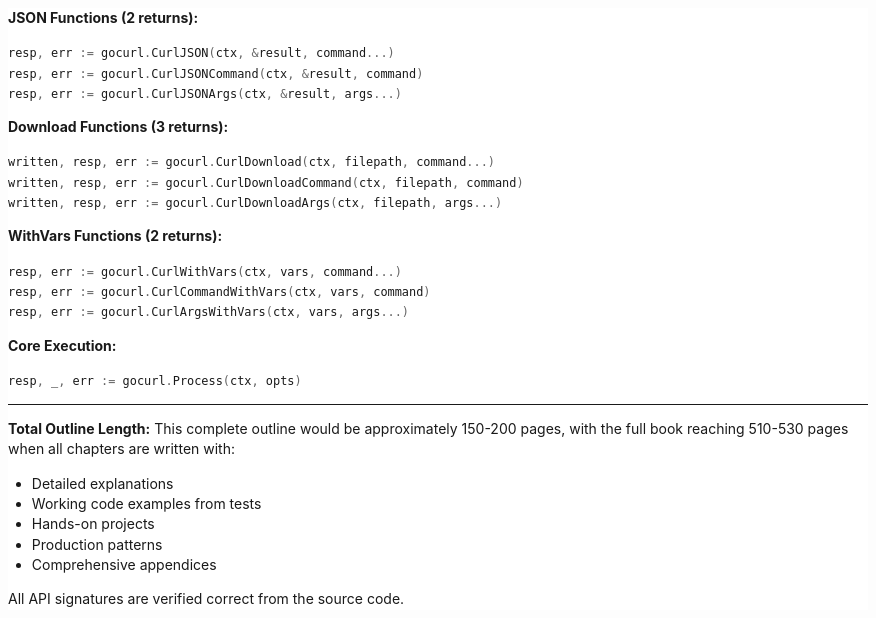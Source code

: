 **JSON Functions (2 returns):**
```go
resp, err := gocurl.CurlJSON(ctx, &result, command...)
resp, err := gocurl.CurlJSONCommand(ctx, &result, command)
resp, err := gocurl.CurlJSONArgs(ctx, &result, args...)
```

**Download Functions (3 returns):**
```go
written, resp, err := gocurl.CurlDownload(ctx, filepath, command...)
written, resp, err := gocurl.CurlDownloadCommand(ctx, filepath, command)
written, resp, err := gocurl.CurlDownloadArgs(ctx, filepath, args...)
```

**WithVars Functions (2 returns):**
```go
resp, err := gocurl.CurlWithVars(ctx, vars, command...)
resp, err := gocurl.CurlCommandWithVars(ctx, vars, command)
resp, err := gocurl.CurlArgsWithVars(ctx, vars, args...)
```

**Core Execution:**
```go
resp, _, err := gocurl.Process(ctx, opts)
```

---

**Total Outline Length:** This complete outline would be approximately 150-200 pages, with the full book reaching 510-530 pages when all chapters are written with:
- Detailed explanations
- Working code examples from tests
- Hands-on projects
- Production patterns
- Comprehensive appendices

All API signatures are verified correct from the source code.
